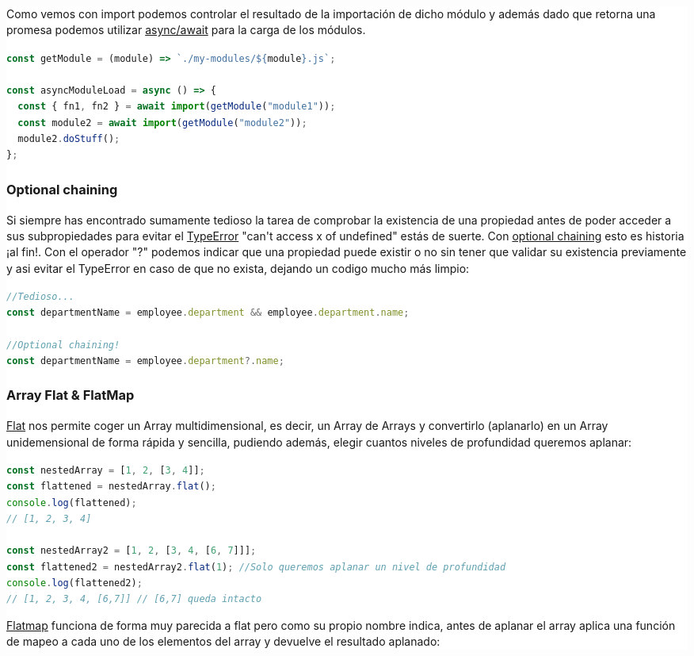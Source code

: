 Como vemos con import podemos controlar el resultado de la importación de dicho módulo y además dado que retorna una promesa podemos utilizar [async/await](https://developer.mozilla.org/es/docs/Web/JavaScript/Referencia/Sentencias/funcion_asincrona) para la carga de los módulos.

```js
const getModule = (module) => `./my-modules/${module}.js`;

const asyncModuleLoad = async () => {
  const { fn1, fn2 } = await import(getModule("module1"));
  const module2 = await import(getModule("module2"));
  module2.doStuff();
};
```

### Optional chaining

Si siempre has encontrado sumamente tedioso la tarea de comprobar la existencia de una propiedad antes de poder acceder a sus subpropiedades para evitar el [TypeError](https://developer.mozilla.org/en-US/docs/Web/JavaScript/Reference/Errors/Cant_access_property) "can't access x of undefined" estás de suerte. Con [optional chaining](https://github.com/tc39/proposal-optional-chaining) esto es historia ¡al fin!. Con el operador "?" podemos indicar que una propiedad puede existir o no sin tener que validar su existencia previamente y asi evitar el TypeError en caso de que no exista, dejando un codigo mucho más limpio:

```js
//Tedioso...
const departmentName = employee.department && employee.department.name;

//Optional chaining!
const departmentName = employee.department?.name;
```

### Array Flat & FlatMap

[Flat](https://developer.mozilla.org/es/docs/Web/JavaScript/Referencia/Objetos_globales/Array/flat) nos permite coger un Array multidimensional, es decir, un Array de Arrays y convertirlo (aplanarlo) en un Array unidemensional de forma rápida y sencilla, pudiendo además, elegir cuantos niveles de profundidad queremos aplanar:

```js
const nestedArray = [1, 2, [3, 4]];
const flattened = nestedArray.flat();
console.log(flattened);
// [1, 2, 3, 4]

const nestedArray2 = [1, 2, [3, 4, [6, 7]]];
const flattened2 = nestedArray2.flat(1); //Solo queremos aplanar un nivel de profundidad
console.log(flattened2);
// [1, 2, 3, 4, [6,7]] // [6,7] queda intacto
```

[Flatmap](https://developer.mozilla.org/es/docs/Web/JavaScript/Referencia/Objetos_globales/Array/flatmap) funciona de forma muy parecida a flat pero como su propio nombre indica, antes de aplanar el array aplica una función de mapeo a cada uno de los elementos del array y devuelve el resultado aplanado:
